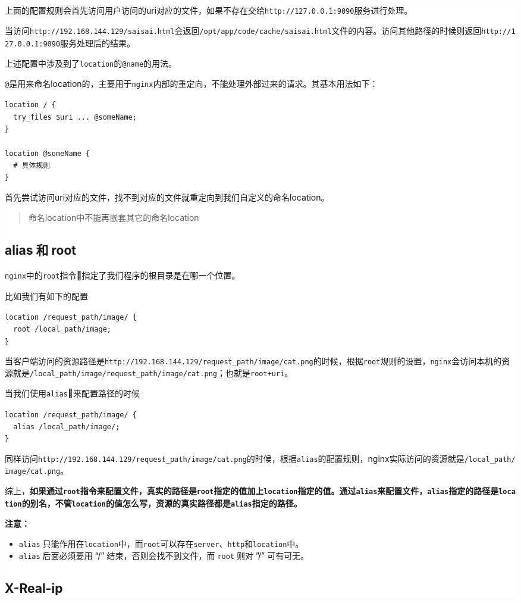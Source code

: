 上面的配置规则会首先访问用户访问的uri对应的文件，如果不存在交给`http://127.0.0.1:9090`服务进行处理。

当访问`http://192.168.144.129/saisai.html`会返回`/opt/app/code/cache/saisai.html`文件的内容。访问其他路径的时候则返回`http://127.0.0.1:9090`服务处理后的结果。

上述配置中涉及到了`location`的`@name`的用法。

`@`是用来命名location的，主要用于`nginx`内部的重定向，不能处理外部过来的请求。其基本用法如下：

```nginx
location / {
  try_files $uri ... @someName;
}

location @someName {
  # 具体规则
}
```

首先尝试访问uri对应的文件，找不到对应的文件就重定向到我们自定义的命名location。

> 命名location中不能再嵌套其它的命名location

## alias 和 root

`nginx`中的`root`指令指定了我们程序的根目录是在哪一个位置。

比如我们有如下的配置

```nginx
location /request_path/image/ {
  root /local_path/image;
}
```

当客户端访问的资源路径是`http://192.168.144.129/request_path/image/cat.png`的时候，根据`root`规则的设置，`nginx`会访问本机的资源就是`/local_path/image/request_path/image/cat.png`；也就是`root+uri`。

当我们使用`alias`来配置路径的时候

```nginx
location /request_path/image/ {
  alias /local_path/image/;
}
```

同样访问`http://192.168.144.129/request_path/image/cat.png`的时候，根据`alias`的配置规则，nginx实际访问的资源就是`/local_path/image/cat.png`。

综上，**如果通过`root`指令来配置文件，真实的路径是`root`指定的值加上`location`指定的值。通过`alias`来配置文件，`alias`指定的路径是`location`的别名，不管`location`的值怎么写，资源的真实路径都是`alias`指定的路径。**

**注意：**

- `alias` 只能作用在`location`中，而`root`可以存在`server`、`http`和`location`中。
- `alias` 后面必须要用 “/” 结束，否则会找不到文件，而 `root` 则对 ”/” 可有可无。


## X-Real-ip
